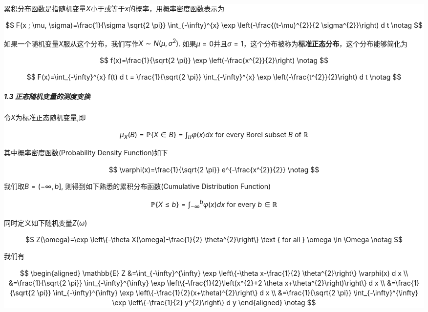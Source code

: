 [累积分布函数](https://zh.wikipedia.org/zh-cn/%E7%B4%AF%E7%A7%AF%E5%88%86%E5%B8%83%E5%87%BD%E6%95%B0)是指随机变量$X$小于或等于$x$的概率，用概率密度函数表示为

$$
F(x ; \mu, \sigma)=\frac{1}{\sigma \sqrt{2 \pi}} \int_{-\infty}^{x} \exp \left(-\frac{(t-\mu)^{2}}{2 \sigma^{2}}\right) d t \notag
$$

如果一个随机变量$X$服从这个分布，我们写作$X \sim N(\mu ,\sigma ^{2})$. 如果$\mu = 0$并且$\sigma = 1$，这个分布被称为**标准正态分布**，这个分布能够简化为

$$
f(x)=\frac{1}{\sqrt{2 \pi}} \exp \left(-\frac{x^{2}}{2}\right) \notag
$$

$$
F(x)=\int_{-\infty}^{x} f(t) d t = \frac{1}{\sqrt{2 \pi}} \int_{-\infty}^{x} \exp \left(-\frac{t^{2}}{2}\right) d t \notag
$$

##### 1.3 正态随机变量的测度变换

令$X$为标准正态随机变量,即

$$
\mu_{X}(B)=\mathbb{P}\{X \in B\}=\int_{B} \varphi(x) d x \text { for every Borel subset } B \text { of } \mathbb{R} \tag{1.6.7}
$$

其中概率密度函数(Probability Density Function)如下

$$
\varphi(x)=\frac{1}{\sqrt{2 \pi}} e^{-\frac{x^{2}}{2}} \notag
$$

我们取$B = \left(-\infty, b \right]$, 则得到如下熟悉的累积分布函数(Cumulative Distribution Function)

$$
\mathbb{P}\{X \leq b\}=\int_{-\infty}^{b} \varphi(x) d x \text { for every } b \in \mathbb{R} \tag{1.6.8}
$$

同时定义如下随机变量$Z(\omega)$

$$
Z(\omega)=\exp \left\{-\theta X(\omega)-\frac{1}{2} \theta^{2}\right\} \text { for all } \omega \in \Omega \notag
$$

我们有

$$
\begin{aligned}
\mathbb{E} Z &=\int_{-\infty}^{\infty} \exp \left\{-\theta x-\frac{1}{2} \theta^{2}\right\} \varphi(x) d x \\
&=\frac{1}{\sqrt{2 \pi}} \int_{-\infty}^{\infty} \exp \left\{-\frac{1}{2}\left(x^{2}+2 \theta x+\theta^{2}\right)\right\} d x \\
&=\frac{1}{\sqrt{2 \pi}} \int_{-\infty}^{\infty} \exp \left\{-\frac{1}{2}(x+\theta)^{2}\right\} d x \\
&=\frac{1}{\sqrt{2 \pi}} \int_{-\infty}^{\infty} \exp \left\{-\frac{1}{2} y^{2}\right\} d y
\end{aligned} \notag
$$
